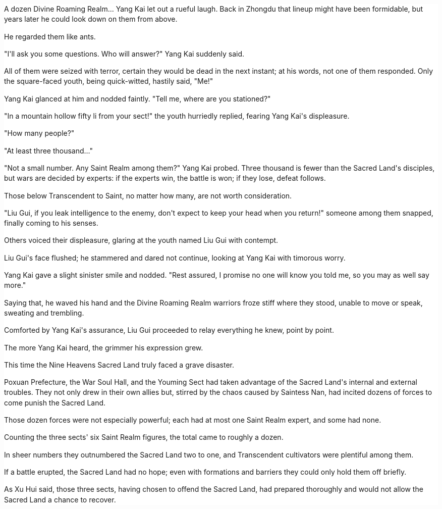 A dozen Divine Roaming Realm... Yang Kai let out a rueful laugh. Back in Zhongdu that lineup might have been formidable, but years later he could look down on them from above.

He regarded them like ants.

"I'll ask you some questions. Who will answer?" Yang Kai suddenly said.

All of them were seized with terror, certain they would be dead in the next instant; at his words, not one of them responded. Only the square-faced youth, being quick-witted, hastily said, "Me!"

Yang Kai glanced at him and nodded faintly. "Tell me, where are you stationed?"

"In a mountain hollow fifty li from your sect!" the youth hurriedly replied, fearing Yang Kai's displeasure.

"How many people?"

"At least three thousand…"

"Not a small number. Any Saint Realm among them?" Yang Kai probed. Three thousand is fewer than the Sacred Land's disciples, but wars are decided by experts: if the experts win, the battle is won; if they lose, defeat follows.

Those below Transcendent to Saint, no matter how many, are not worth consideration.

"Liu Gui, if you leak intelligence to the enemy, don't expect to keep your head when you return!" someone among them snapped, finally coming to his senses.

Others voiced their displeasure, glaring at the youth named Liu Gui with contempt.

Liu Gui's face flushed; he stammered and dared not continue, looking at Yang Kai with timorous worry.

Yang Kai gave a slight sinister smile and nodded. "Rest assured, I promise no one will know you told me, so you may as well say more."

Saying that, he waved his hand and the Divine Roaming Realm warriors froze stiff where they stood, unable to move or speak, sweating and trembling.

Comforted by Yang Kai's assurance, Liu Gui proceeded to relay everything he knew, point by point.

The more Yang Kai heard, the grimmer his expression grew.

This time the Nine Heavens Sacred Land truly faced a grave disaster.

Poxuan Prefecture, the War Soul Hall, and the Youming Sect had taken advantage of the Sacred Land's internal and external troubles. They not only drew in their own allies but, stirred by the chaos caused by Saintess Nan, had incited dozens of forces to come punish the Sacred Land.

Those dozen forces were not especially powerful; each had at most one Saint Realm expert, and some had none.

Counting the three sects' six Saint Realm figures, the total came to roughly a dozen.

In sheer numbers they outnumbered the Sacred Land two to one, and Transcendent cultivators were plentiful among them.

If a battle erupted, the Sacred Land had no hope; even with formations and barriers they could only hold them off briefly.

As Xu Hui said, those three sects, having chosen to offend the Sacred Land, had prepared thoroughly and would not allow the Sacred Land a chance to recover.
